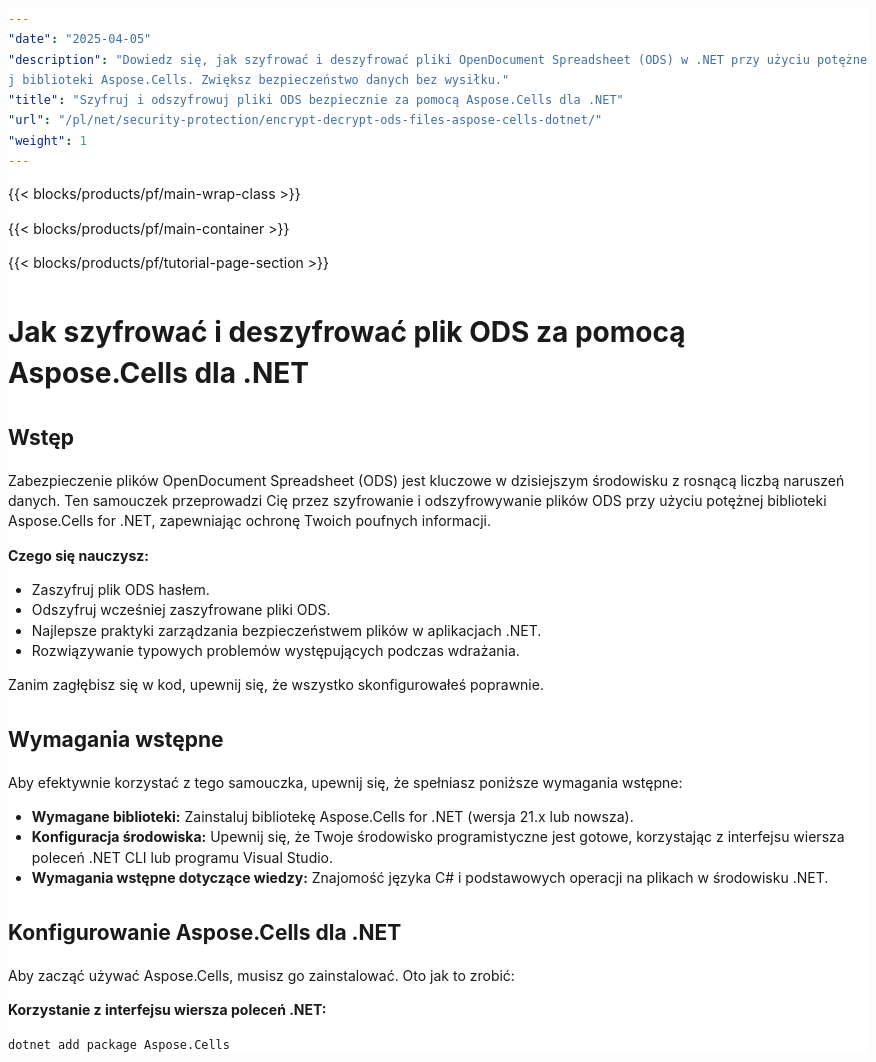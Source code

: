 ```yaml
---
"date": "2025-04-05"
"description": "Dowiedz się, jak szyfrować i deszyfrować pliki OpenDocument Spreadsheet (ODS) w .NET przy użyciu potężnej biblioteki Aspose.Cells. Zwiększ bezpieczeństwo danych bez wysiłku."
"title": "Szyfruj i odszyfrowuj pliki ODS bezpiecznie za pomocą Aspose.Cells dla .NET"
"url": "/pl/net/security-protection/encrypt-decrypt-ods-files-aspose-cells-dotnet/"
"weight": 1
---
```


{{< blocks/products/pf/main-wrap-class >}}

{{< blocks/products/pf/main-container >}}

{{< blocks/products/pf/tutorial-page-section >}}


# Jak szyfrować i deszyfrować plik ODS za pomocą Aspose.Cells dla .NET

## Wstęp

Zabezpieczenie plików OpenDocument Spreadsheet (ODS) jest kluczowe w dzisiejszym środowisku z rosnącą liczbą naruszeń danych. Ten samouczek przeprowadzi Cię przez szyfrowanie i odszyfrowywanie plików ODS przy użyciu potężnej biblioteki Aspose.Cells for .NET, zapewniając ochronę Twoich poufnych informacji.

**Czego się nauczysz:**
- Zaszyfruj plik ODS hasłem.
- Odszyfruj wcześniej zaszyfrowane pliki ODS.
- Najlepsze praktyki zarządzania bezpieczeństwem plików w aplikacjach .NET.
- Rozwiązywanie typowych problemów występujących podczas wdrażania.

Zanim zagłębisz się w kod, upewnij się, że wszystko skonfigurowałeś poprawnie.

## Wymagania wstępne

Aby efektywnie korzystać z tego samouczka, upewnij się, że spełniasz poniższe wymagania wstępne:
- **Wymagane biblioteki:** Zainstaluj bibliotekę Aspose.Cells for .NET (wersja 21.x lub nowsza).
- **Konfiguracja środowiska:** Upewnij się, że Twoje środowisko programistyczne jest gotowe, korzystając z interfejsu wiersza poleceń .NET CLI lub programu Visual Studio.
- **Wymagania wstępne dotyczące wiedzy:** Znajomość języka C# i podstawowych operacji na plikach w środowisku .NET.

## Konfigurowanie Aspose.Cells dla .NET

Aby zacząć używać Aspose.Cells, musisz go zainstalować. Oto jak to zrobić:

**Korzystanie z interfejsu wiersza poleceń .NET:**

```bash
dotnet add package Aspose.Cells
```
